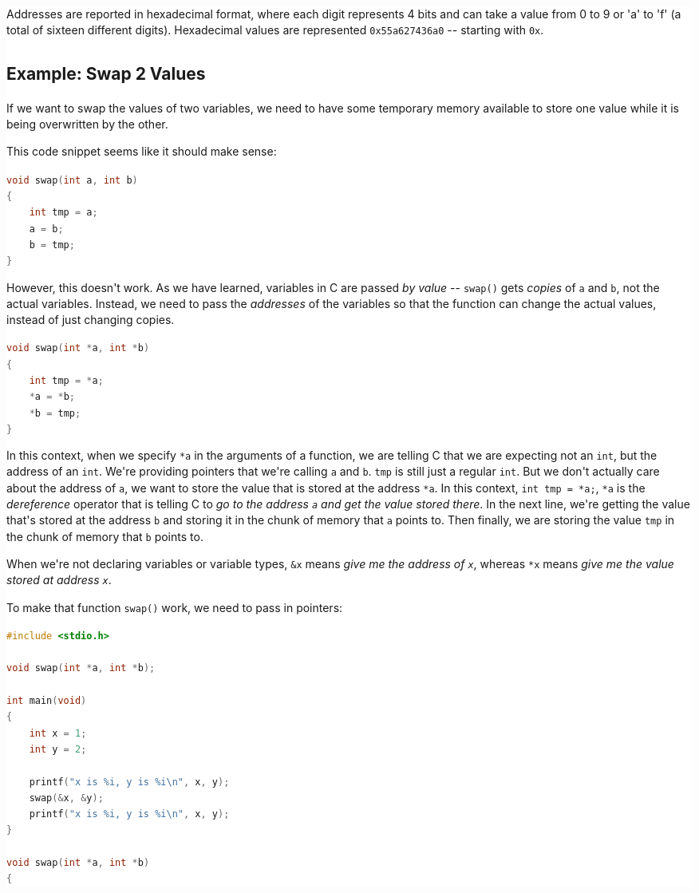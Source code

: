 Addresses are reported in hexadecimal format, where each digit represents 4 bits
and can take a value from 0 to 9 or 'a' to 'f' (a total of sixteen different
digits). Hexadecimal values are represented `0x55a627436a0` -- starting with
`0x`.

## Example: Swap 2 Values

If we want to swap the values of two variables, we need to have some temporary
memory available to store one value while it is being overwritten by the other.

This code snippet seems like it should make sense:

```c
void swap(int a, int b)
{
    int tmp = a;
    a = b;
    b = tmp;
}
```

However, this doesn't work. As we have learned, variables in C are passed *by
value* -- `swap()` gets *copies* of `a` and `b`, not the actual variables.
Instead, we need to pass the *addresses* of the variables so that the function
can change the actual values, instead of just changing copies.

```c
void swap(int *a, int *b)
{
    int tmp = *a;
    *a = *b;
    *b = tmp;
}
```

In this context, when we specify `*a` in the arguments of a function, we are
telling C that we are expecting not an `int`, but the address of an `int`. We're
providing pointers that we're calling `a` and `b`. `tmp` is still just a regular
`int`. But we don't actually care about the address of `a`, we want to store the
value that is stored at the address `*a`. In this context, `int tmp = *a;`, `*a`
is the *dereference* operator that is telling C to *go to the address `a` and
get the value stored there*. In the next line, we're getting the value that's
stored at the address `b` and storing it in the chunk of memory that `a` points
to. Then finally, we are storing the value `tmp` in the chunk of memory that `b`
points to.

When we're not declaring variables or variable types, `&x` means *give me the
address of `x`*, whereas `*x` means *give me the value stored at address `x`*.

To make that function `swap()` work, we need to pass in pointers:

```c
#include <stdio.h>

void swap(int *a, int *b);

int main(void)
{
    int x = 1;
    int y = 2;

    printf("x is %i, y is %i\n", x, y);
    swap(&x, &y);
    printf("x is %i, y is %i\n", x, y);
}

void swap(int *a, int *b)
{
```